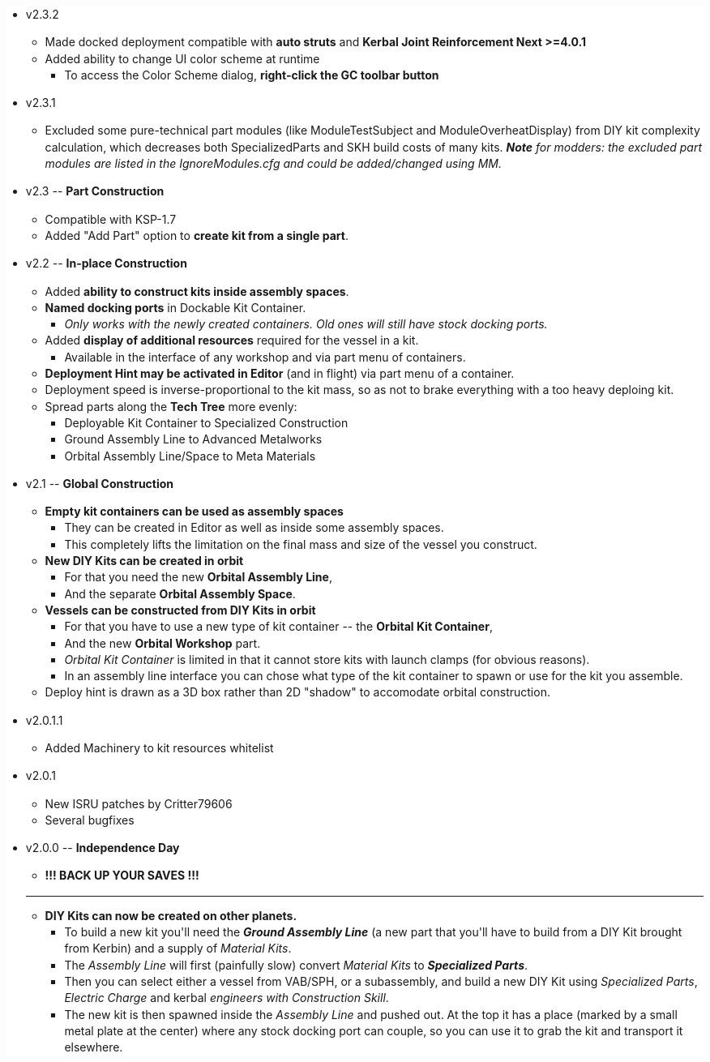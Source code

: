 * v2.3.2
    * Made docked deployment compatible with **auto struts** and **Kerbal Joint Reinforcement Next >=4.0.1**
    * Added ability to change UI color scheme at runtime
        * To access the Color Scheme dialog, **right-click the GC toolbar button**

* v2.3.1
    * Excluded some pure-technical part modules (like ModuleTestSubject and ModuleOverheatDisplay) from DIY kit complexity calculation, which decreases both SpecializedParts and SKH build costs of many kits. _**Note** for modders: the excluded part modules are listed in the IgnoreModules.cfg and could be added/changed using MM._

* v2.3 -- **Part Construction**
    * Compatible with KSP-1.7
    * Added "Add Part" option to **create kit from a single part**.

* v2.2 -- **In-place Construction**
    * Added **ability to construct kits inside assembly spaces**.
    * **Named docking ports** in Dockable Kit Container.
    	* _Only works with the newly created containers. Old ones will still have stock docking ports._
    * Added **display of additional resources** required for the vessel in a kit.
    	* Available in the interface of any workshop and via part menu of containers.
    * **Deployment Hint may be activated in Editor** (and in flight) via part menu of a container.
    * Deployment speed is inverse-proportional to the kit mass, so as not to brake everything with a too heavy deploing kit.
    * Spread parts along the **Tech Tree** more evenly:
        * Deployable Kit Container to Specialized Construction
        * Ground Assembly Line to Advanced Metalworks
        * Orbital Assembly Line/Space to Meta Materials

* v2.1 -- **Global Construction**
    * **Empty kit containers can be used as assembly spaces**
        * They can be created in Editor as well as inside some assembly spaces.
        * This completely lifts the limitation on the final mass and size of the vessel you construct.
    * **New DIY Kits can be created in orbit**
        * For that you need the new **Orbital Assembly Line**,
        * And the separate **Orbital Assembly Space**.
    * **Vessels can be constructed from DIY Kits in orbit**
        * For that you have to use a new type of kit container -- the **Orbital Kit Container**,
        * And the new **Orbital Workshop** part.
        * _Orbital Kit Container_ is limited in that it cannot store kits with launch clamps (for obvious reasons).
        * In an assembly line interface you can chose what type of the kit container to spawn or use for the kit you assemble.
    * Deploy hint is drawn as a 3D box rather than 2D "shadow" to accomodate orbital construction.

* v2.0.1.1
    * Added Machinery to kit resources whitelist

* v2.0.1
    * New ISRU patches by Critter79606
    * Several bugfixes

* v2.0.0 -- **Independence Day**
    * **!!! BACK UP YOUR SAVES !!!**
    * ***
    * **DIY Kits can now be created on other planets.**
        * To build a new kit you'll need the _**Ground Assembly Line**_ (a new part that you'll have to build from a DIY Kit brought from Kerbin) and a supply of _Material Kits_.
        * The _Assembly Line_ will first (painfully slow) convert _Material Kits_ to _**Specialized Parts**_.
        * Then you can select either a vessel from VAB/SPH, or a subassembly, and build a new DIY Kit using _Specialized Parts_, _Electric Charge_ and kerbal _engineers with Construction Skill_.
        * The new kit is then spawned inside the _Assembly Line_ and pushed out. At the top it has a place (marked by a small metal plate at the center) where any stock docking port can couple, so you can use it to grab the kit and transport it elsewhere.
